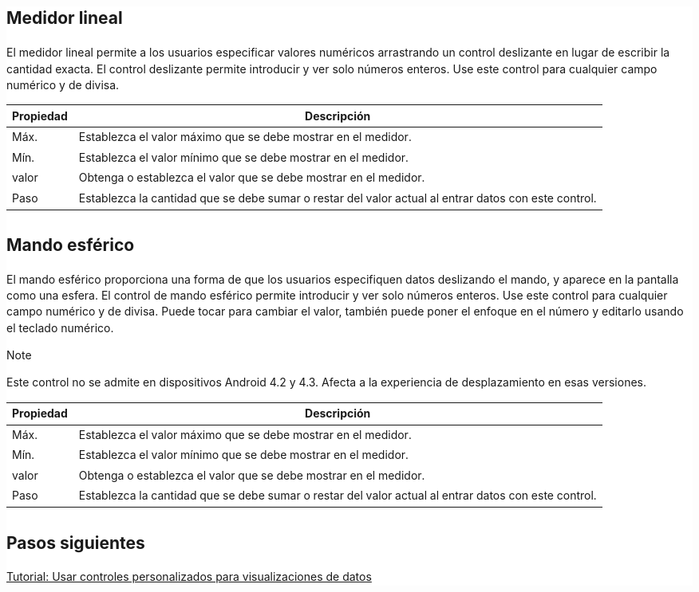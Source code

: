 ## <a name="linear-gauge"></a>Medidor lineal  
 El medidor lineal permite a los usuarios especificar valores numéricos arrastrando un control deslizante en lugar de escribir la cantidad exacta. El control deslizante permite introducir y ver solo números enteros. Use este control para cualquier campo numérico y de divisa.  
  
|Propiedad|Descripción|  
|--------------|-----------------|  
|Máx.|Establezca el valor máximo que se debe mostrar en el medidor.|  
|Mín.|Establezca el valor mínimo que se debe mostrar en el medidor.|  
|valor|Obtenga o establezca el valor que se debe mostrar en el medidor.|  
|Paso|Establezca la cantidad que se debe sumar o restar del valor actual al entrar datos con este control.|  
  
## <a name="arc-knob"></a>Mando esférico  
 El mando esférico proporciona una forma de que los usuarios especifiquen datos deslizando el mando, y aparece en la pantalla como una esfera. El control de mando esférico permite introducir y ver solo números enteros. Use este control para cualquier campo numérico y de divisa. Puede tocar para cambiar el valor, también puede poner el enfoque en el número y editarlo usando el teclado numérico.  
  
> [!NOTE]
> Este control no se admite en dispositivos Android 4.2 y 4.3. Afecta a la experiencia de desplazamiento en esas versiones.  
  
|Propiedad|Descripción|  
|--------------|-----------------|  
|Máx.|Establezca el valor máximo que se debe mostrar en el medidor.|  
|Mín.|Establezca el valor mínimo que se debe mostrar en el medidor.|  
|valor|Obtenga o establezca el valor que se debe mostrar en el medidor.|  
|Paso|Establezca la cantidad que se debe sumar o restar del valor actual al entrar datos con este control.|  
  
## <a name="next-steps"></a>Pasos siguientes
[Tutorial: Usar controles personalizados para visualizaciones de datos](use-custom-controls-data-visualizations.md)
